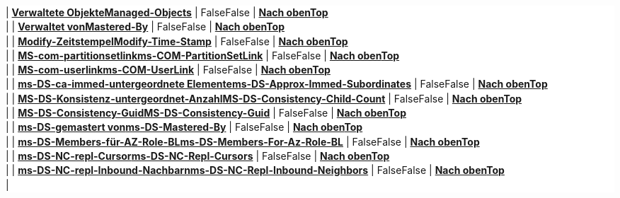 | [<span data-ttu-id="5f975-530">**Verwaltete Objekte**</span><span class="sxs-lookup"><span data-stu-id="5f975-530">**Managed-Objects**</span></span>](a-managedobjects.md)                                 | <span data-ttu-id="5f975-531">False</span><span class="sxs-lookup"><span data-stu-id="5f975-531">False</span></span>     | [<span data-ttu-id="5f975-532">**Nach oben**</span><span class="sxs-lookup"><span data-stu-id="5f975-532">**Top**</span></span>](c-top.md)<br/> |
| [<span data-ttu-id="5f975-533">**Verwaltet von**</span><span class="sxs-lookup"><span data-stu-id="5f975-533">**Mastered-By**</span></span>](a-masteredby.md)                                         | <span data-ttu-id="5f975-534">False</span><span class="sxs-lookup"><span data-stu-id="5f975-534">False</span></span>     | [<span data-ttu-id="5f975-535">**Nach oben**</span><span class="sxs-lookup"><span data-stu-id="5f975-535">**Top**</span></span>](c-top.md)<br/> |
| [<span data-ttu-id="5f975-536">**Modify-Zeitstempel**</span><span class="sxs-lookup"><span data-stu-id="5f975-536">**Modify-Time-Stamp**</span></span>](a-modifytimestamp.md)                              | <span data-ttu-id="5f975-537">False</span><span class="sxs-lookup"><span data-stu-id="5f975-537">False</span></span>     | [<span data-ttu-id="5f975-538">**Nach oben**</span><span class="sxs-lookup"><span data-stu-id="5f975-538">**Top**</span></span>](c-top.md)<br/> |
| [<span data-ttu-id="5f975-539">**MS-com-partitionsetlink**</span><span class="sxs-lookup"><span data-stu-id="5f975-539">**ms-COM-PartitionSetLink**</span></span>](a-mscom-partitionsetlink.md)                 | <span data-ttu-id="5f975-540">False</span><span class="sxs-lookup"><span data-stu-id="5f975-540">False</span></span>     | [<span data-ttu-id="5f975-541">**Nach oben**</span><span class="sxs-lookup"><span data-stu-id="5f975-541">**Top**</span></span>](c-top.md)<br/> |
| [<span data-ttu-id="5f975-542">**MS-com-userlink**</span><span class="sxs-lookup"><span data-stu-id="5f975-542">**ms-COM-UserLink**</span></span>](a-mscom-userlink.md)                                 | <span data-ttu-id="5f975-543">False</span><span class="sxs-lookup"><span data-stu-id="5f975-543">False</span></span>     | [<span data-ttu-id="5f975-544">**Nach oben**</span><span class="sxs-lookup"><span data-stu-id="5f975-544">**Top**</span></span>](c-top.md)<br/> |
| [<span data-ttu-id="5f975-545">**ms-DS-ca-immed-untergeordnete Elemente**</span><span class="sxs-lookup"><span data-stu-id="5f975-545">**ms-DS-Approx-Immed-Subordinates**</span></span>](a-msds-approx-immed-subordinates.md) | <span data-ttu-id="5f975-546">False</span><span class="sxs-lookup"><span data-stu-id="5f975-546">False</span></span>     | [<span data-ttu-id="5f975-547">**Nach oben**</span><span class="sxs-lookup"><span data-stu-id="5f975-547">**Top**</span></span>](c-top.md)<br/> |
| [<span data-ttu-id="5f975-548">**MS-DS-Konsistenz-untergeordnet-Anzahl**</span><span class="sxs-lookup"><span data-stu-id="5f975-548">**MS-DS-Consistency-Child-Count**</span></span>](a-ms-ds-consistencychildcount.md)      | <span data-ttu-id="5f975-549">False</span><span class="sxs-lookup"><span data-stu-id="5f975-549">False</span></span>     | [<span data-ttu-id="5f975-550">**Nach oben**</span><span class="sxs-lookup"><span data-stu-id="5f975-550">**Top**</span></span>](c-top.md)<br/> |
| [<span data-ttu-id="5f975-551">**MS-DS-Consistency-Guid**</span><span class="sxs-lookup"><span data-stu-id="5f975-551">**MS-DS-Consistency-Guid**</span></span>](a-ms-ds-consistencyguid.md)                   | <span data-ttu-id="5f975-552">False</span><span class="sxs-lookup"><span data-stu-id="5f975-552">False</span></span>     | [<span data-ttu-id="5f975-553">**Nach oben**</span><span class="sxs-lookup"><span data-stu-id="5f975-553">**Top**</span></span>](c-top.md)<br/> |
| [<span data-ttu-id="5f975-554">**ms-DS-gemastert von**</span><span class="sxs-lookup"><span data-stu-id="5f975-554">**ms-DS-Mastered-By**</span></span>](a-msds-masteredby.md)                              | <span data-ttu-id="5f975-555">False</span><span class="sxs-lookup"><span data-stu-id="5f975-555">False</span></span>     | [<span data-ttu-id="5f975-556">**Nach oben**</span><span class="sxs-lookup"><span data-stu-id="5f975-556">**Top**</span></span>](c-top.md)<br/> |
| [<span data-ttu-id="5f975-557">**ms-DS-Members-für-AZ-Role-BL**</span><span class="sxs-lookup"><span data-stu-id="5f975-557">**ms-DS-Members-For-Az-Role-BL**</span></span>](a-msds-membersforazrolebl.md)           | <span data-ttu-id="5f975-558">False</span><span class="sxs-lookup"><span data-stu-id="5f975-558">False</span></span>     | [<span data-ttu-id="5f975-559">**Nach oben**</span><span class="sxs-lookup"><span data-stu-id="5f975-559">**Top**</span></span>](c-top.md)<br/> |
| [<span data-ttu-id="5f975-560">**ms-DS-NC-repl-Cursor**</span><span class="sxs-lookup"><span data-stu-id="5f975-560">**ms-DS-NC-Repl-Cursors**</span></span>](a-msds-ncreplcursors.md)                       | <span data-ttu-id="5f975-561">False</span><span class="sxs-lookup"><span data-stu-id="5f975-561">False</span></span>     | [<span data-ttu-id="5f975-562">**Nach oben**</span><span class="sxs-lookup"><span data-stu-id="5f975-562">**Top**</span></span>](c-top.md)<br/> |
| [<span data-ttu-id="5f975-563">**ms-DS-NC-repl-Inbound-Nachbarn**</span><span class="sxs-lookup"><span data-stu-id="5f975-563">**ms-DS-NC-Repl-Inbound-Neighbors**</span></span>](a-msds-ncreplinboundneighbors.md)    | <span data-ttu-id="5f975-564">False</span><span class="sxs-lookup"><span data-stu-id="5f975-564">False</span></span>     | [<span data-ttu-id="5f975-565">**Nach oben**</span><span class="sxs-lookup"><span data-stu-id="5f975-565">**Top**</span></span>](c-top.md)<br/> |